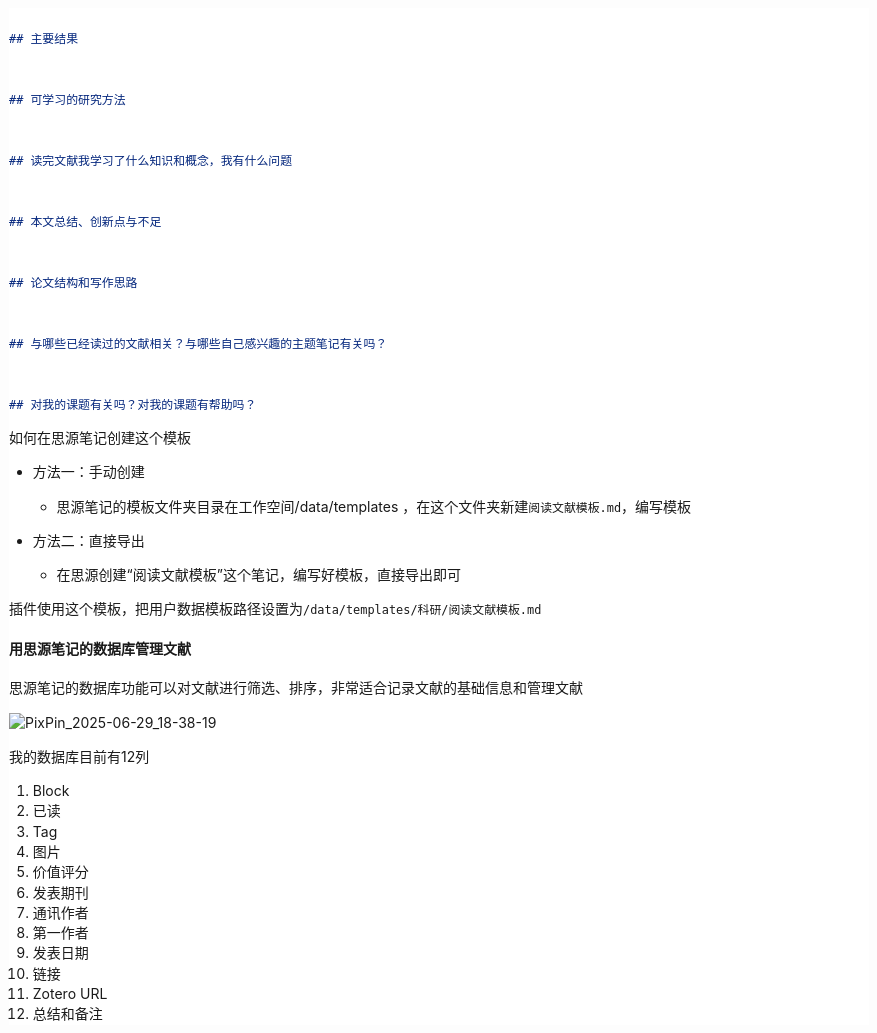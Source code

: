 ```markdown

## 主要结果


## 可学习的研究方法


## 读完文献我学习了什么知识和概念，我有什么问题


## 本文总结、创新点与不足


## 论文结构和写作思路


## 与哪些已经读过的文献相关？与哪些自己感兴趣的主题笔记有关吗？


## 对我的课题有关吗？对我的课题有帮助吗？
```

如何在思源笔记创建这个模板

- 方法一：手动创建

  - 思源笔记的模板文件夹目录在工作空间/data/templates ，在这个文件夹新建`阅读文献模板.md`​，编写模板
- 方法二：直接导出

  - 在思源创建“阅读文献模板”这个笔记，编写好模板，直接导出即可

插件使用这个模板，把用户数据模板路径设置为`/data/templates/科研/阅读文献模板.md`​

#### 用思源笔记的数据库管理文献

思源笔记的数据库功能可以对文献进行筛选、排序，非常适合记录文献的基础信息和管理文献

![PixPin_2025-06-29_18-38-19](https://fastly.jsdelivr.net/gh/Achuan-2/PicBed@pic/assets/PixPin_2025-06-29_18-38-19-20250629183827-huv7k24.png)

我的数据库目前有12列

1. Block
2. 已读
3. Tag
4. 图片
5. 价值评分
6. 发表期刊
7. 通讯作者
8. 第一作者
9. 发表日期
10. 链接
11. Zotero URL
12. 总结和备注
